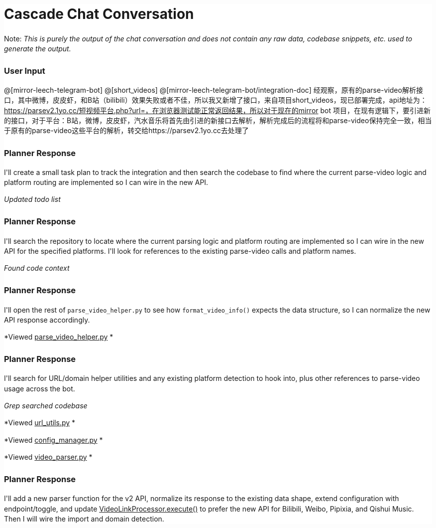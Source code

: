 # Cascade Chat Conversation

  Note: _This is purely the output of the chat conversation and does not contain any raw data, codebase snippets, etc. used to generate the output._

### User Input

@[mirror-leech-telegram-bot] @[short_videos] @[mirror-leech-telegram-bot/integration-doc] 经观察，原有的parse-video解析接口，其中微博，皮皮虾，和B站（bilibili）效果失败或者不佳，所以我又新增了接口，来自项目short_videos，现已部署完成，api地址为：https://parsev2.1yo.cc/短视频平台.php?url=，在浏览器测试能正常返回结果，所以对于现在的mirror bot 项目，在现有逻辑下，要引进新的接口，对于平台：B站，微博，皮皮虾，汽水音乐将首先由引进的新接口去解析，解析完成后的流程将和parse-video保持完全一致，相当于原有的parse-video这些平台的解析，转交给https://parsev2.1yo.cc去处理了

### Planner Response

I'll create a small task plan to track the integration and then search the codebase to find where the current parse-video logic and platform routing are implemented so I can wire in the new API.

*Updated todo list*

### Planner Response

I'll search the repository to locate where the current parsing logic and platform routing are implemented so I can wire in the new API for the specified platforms. I'll look for references to the existing parse-video calls and platform names.

*Found code context*

### Planner Response

I'll open the rest of `parse_video_helper.py` to see how `format_video_info()` expects the data structure, so I can normalize the new API response accordingly.

*Viewed [parse_video_helper.py](file:///i:/tgbot/mirror-leech-telegram-bot/bot/helper/parse_video_helper.py) *

### Planner Response

I'll search for URL/domain helper utilities and any existing platform detection to hook into, plus other references to parse-video usage across the bot.

*Grep searched codebase*

*Viewed [url_utils.py](file:///i:/tgbot/mirror-leech-telegram-bot/bot/helper/ext_utils/url_utils.py) *

*Viewed [config_manager.py](file:///i:/tgbot/mirror-leech-telegram-bot/bot/core/config_manager.py) *

*Viewed [video_parser.py](file:///i:/tgbot/mirror-leech-telegram-bot/bot/modules/video_parser.py) *

### Planner Response

I'll add a new parser function for the v2 API, normalize its response to the existing data shape, extend configuration with endpoint/toggle, and update [VideoLinkProcessor.execute()](cci:1://file:///i:/tgbot/mirror-leech-telegram-bot/bot/modules/video_parser.py:74:4-210:45) to prefer the new API for Bilibili, Weibo, Pipixia, and Qishui Music. Then I will wire the import and domain detection.
